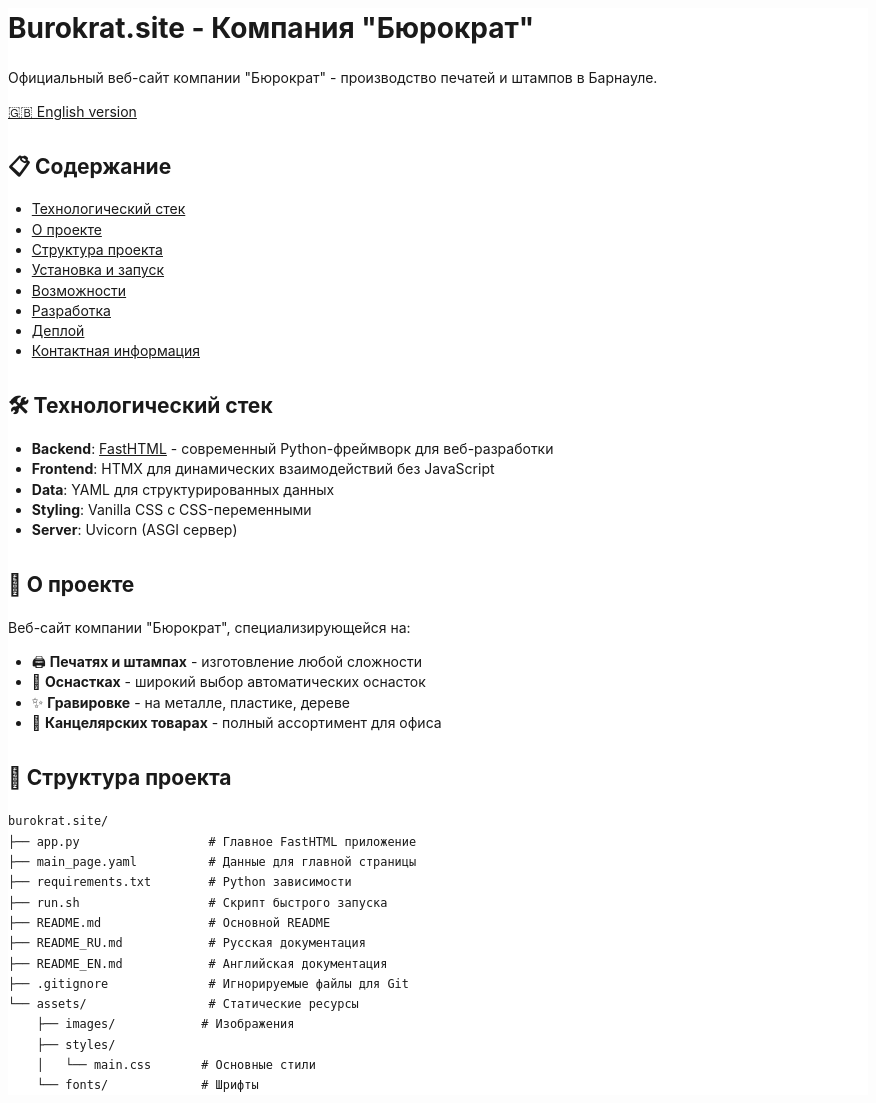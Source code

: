 # Burokrat.site - Компания "Бюрократ"

Официальный веб-сайт компании "Бюрократ" - производство печатей и штампов в Барнауле.

[🇬🇧 English version](README_EN.md)

## 📋 Содержание

- [Технологический стек](#технологический-стек)
- [О проекте](#о-проекте)
- [Структура проекта](#структура-проекта)
- [Установка и запуск](#установка-и-запуск)
- [Возможности](#возможности)
- [Разработка](#разработка)
- [Деплой](#деплой)
- [Контактная информация](#контактная-информация)

## 🛠 Технологический стек

- **Backend**: [FastHTML](https://github.com/AnswerDotAI/fasthtml) - современный Python-фреймворк для веб-разработки
- **Frontend**: HTMX для динамических взаимодействий без JavaScript
- **Data**: YAML для структурированных данных
- **Styling**: Vanilla CSS с CSS-переменными
- **Server**: Uvicorn (ASGI сервер)

## 📖 О проекте

Веб-сайт компании "Бюрократ", специализирующейся на:
- 🖨️ **Печатях и штампах** - изготовление любой сложности
- 🔧 **Оснастках** - широкий выбор автоматических оснасток
- ✨ **Гравировке** - на металле, пластике, дереве
- 📝 **Канцелярских товарах** - полный ассортимент для офиса

## 📁 Структура проекта

```
burokrat.site/
├── app.py                  # Главное FastHTML приложение
├── main_page.yaml          # Данные для главной страницы
├── requirements.txt        # Python зависимости
├── run.sh                  # Скрипт быстрого запуска
├── README.md               # Основной README
├── README_RU.md            # Русская документация
├── README_EN.md            # Английская документация
├── .gitignore              # Игнорируемые файлы для Git
└── assets/                 # Статические ресурсы
    ├── images/            # Изображения
    ├── styles/
    │   └── main.css       # Основные стили
    └── fonts/             # Шрифты
```
